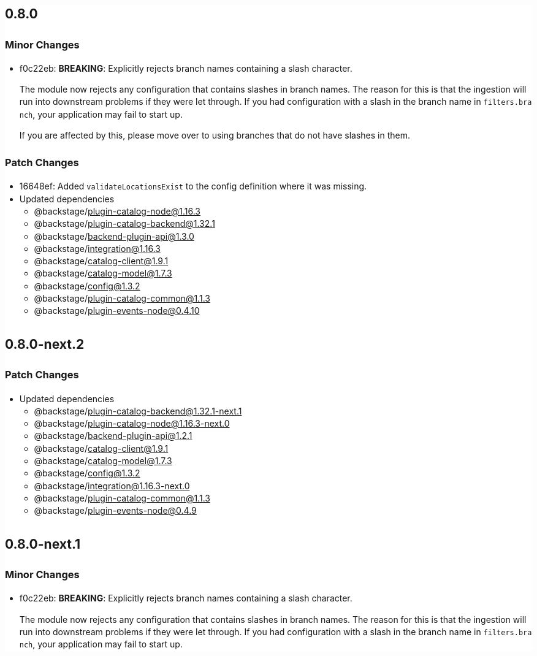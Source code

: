 ## 0.8.0

### Minor Changes

- f0c22eb: **BREAKING**: Explicitly rejects branch names containing a slash character.

  The module now rejects any configuration that contains slashes in branch names. The reason for this is that the ingestion will run into downstream problems if they were let through. If you had configuration with a slash in the branch name in `filters.branch`, your application may fail to start up.

  If you are affected by this, please move over to using branches that do not have slashes in them.

### Patch Changes

- 16648ef: Added `validateLocationsExist` to the config definition where it was missing.
- Updated dependencies
  - @backstage/plugin-catalog-node@1.16.3
  - @backstage/plugin-catalog-backend@1.32.1
  - @backstage/backend-plugin-api@1.3.0
  - @backstage/integration@1.16.3
  - @backstage/catalog-client@1.9.1
  - @backstage/catalog-model@1.7.3
  - @backstage/config@1.3.2
  - @backstage/plugin-catalog-common@1.1.3
  - @backstage/plugin-events-node@0.4.10

## 0.8.0-next.2

### Patch Changes

- Updated dependencies
  - @backstage/plugin-catalog-backend@1.32.1-next.1
  - @backstage/plugin-catalog-node@1.16.3-next.0
  - @backstage/backend-plugin-api@1.2.1
  - @backstage/catalog-client@1.9.1
  - @backstage/catalog-model@1.7.3
  - @backstage/config@1.3.2
  - @backstage/integration@1.16.3-next.0
  - @backstage/plugin-catalog-common@1.1.3
  - @backstage/plugin-events-node@0.4.9

## 0.8.0-next.1

### Minor Changes

- f0c22eb: **BREAKING**: Explicitly rejects branch names containing a slash character.

  The module now rejects any configuration that contains slashes in branch names. The reason for this is that the ingestion will run into downstream problems if they were let through. If you had configuration with a slash in the branch name in `filters.branch`, your application may fail to start up.

